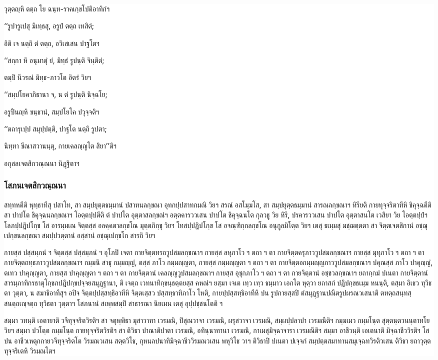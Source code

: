 วุตฺตญฺหิ ตตฺถ โย ฉนฺท-ราคเกฺขโปติอาทิกํฯ  
</p>
  
<p>
‘‘รูปารูเปสุ มิเทฺธสุ, อรูปํ ตตฺถ เทสิตํ;  
  
อิติ เจ นตฺถิ ตํ ตตฺถ, อวิเสเสน ปาฐโตฯ  
</p>
  
<p>
‘‘สกฺกา หิ อนุมาตุํ ยํ, มิทฺธํ รูปนฺติ จินฺติตํ;  
  
ตมฺปิ นีวรณํ มิทฺธ-ภาวโต อิตรํ วิยฯ  
</p>
  
<p>
‘‘สมฺปโยคาภิธานา จ, น ตํ รูปนฺติ นิจฺฉโย;  
  
อรูปีนญฺหิ ขนฺธานํ, สมฺปโยโค ปวุจฺจติฯ  
</p>
  
<p>
‘‘ตถารุเปฺป สมุปฺปตฺติ, ปาฐโต นตฺถิ รูปตา;  
  
นิทฺทา ขีณาสวานนฺตุ, กายเคลญฺญโต สิยา’’ติฯ  
</p>
  
อกุสลเจตสิกวณฺณนา นิฎฺฐิตาฯ  
</p>
  
<h3>โสภนเจตสิกวณฺณนา</h3>
<p> สทฺทหตีติ   พุทฺธาทีสุ ปสาโท, สา สมฺปยุตฺตธมฺมานํ ปสาทนลกฺขณา อุทกปฺปสาทกมณิ วิยฯ สรณํ   อสโมฺมโส, สา สมฺปยุตฺตธมฺมานํ สารณลกฺขณาฯ หิรียติ กายทุจฺจริตาทีหิ ชิคุจฺฉตีติ  สา ปาปโต ชิคุจฺฉนลกฺขณาฯ โอตฺตปฺปตีติ  ตํ ปาปโต อุตฺตาสลกฺขณํฯ อตฺตคารววเสน ปาปโต ชิคุจฺฉนโต กุลวธู วิย หิรี, ปรคารววเสน ปาปโต อุตฺตาสนโต เวสิยา วิย โอตฺตปฺปํฯ โลภปฺปฎิปโกฺข  โส อารมฺมเณ จิตฺตสฺส อลคฺคตาลกฺขโณ มุตฺตภิกฺขุ วิยฯ โทสปฺปฎิปโกฺข  โส อจณฺฑิกฺกลกฺขโณ อนุกูลมิโตฺต วิยฯ เตสุ ธเมฺมสุ มชฺฌตฺตตา  สา จิตฺตเจตสิกานํ อชฺฌุเปกฺขนลกฺขณา สมปฺปวตฺตานํ อสฺสานํ อชฺฌุเปกฺขโก สารถิ วิยฯ</p>


<p>กายสฺส ปสฺสมฺภนํ ฯ จิตฺตสฺส ปสฺสมฺภนํ ฯ อุโภปิ เจตา กายจิตฺตทรถวูปสมลกฺขณาฯ กายสฺส ลหุภาโว ฯ ตถา ฯ ตา กายจิตฺตครุภาววูปสมลกฺขณาฯ กายสฺส มุทุภาโว ฯ ตถา ฯ ตา กายจิตฺตถทฺธภาววูปสมลกฺขณาฯ กมฺมนิ สาธุ กมฺมญฺญํ, ตสฺส ภาโว กมฺมญฺญตา, กายสฺส กมฺมญฺญตา ฯ ตถา ฯ ตา กายจิตฺตอกมฺมญฺญภาววูปสมลกฺขณาฯ ปคุณสฺส ภาโว ปาคุญฺญํ, ตเทว ปาคุญฺญตา, กายสฺส ปาคุญฺญตา ฯ ตถา ฯ ตา กายจิตฺตานํ เคลญฺญวูปสมลกฺขณาฯ กายสฺส อุชุกภาโว ฯ ตถา ฯ ตา กายจิตฺตานํ อชฺชวลกฺขณาฯ ยถากฺกมํ ปเนตา กายจิตฺตานํ สารมฺภาทิกรธาตุโกฺขภปฎิปกฺขปจฺจยสมุฎฺฐานา, ติ เจตฺถ เวทนาทิกฺขนฺธตฺตยสฺส คหณํฯ ยสฺมา เจเต เทฺว เทฺว ธมฺมาว เอกโต หุตฺวา ยถาสกํ ปฎิปกฺขธเมฺม หนนฺติ, ตสฺมา อิเธว  ทุวิธตา วุตฺตา, น สมาธิอาทีสุฯ อปิจ จิตฺตปฺปสฺสทฺธิอาทีหิ จิตฺตเสฺสว ปสฺสทฺธาทิภาโว โหติ, กายปฺปสฺสทฺธิอาทีหิ ปน รูปกายสฺสปิ ตํสมุฎฺฐานปณีตรูปผรณวเสนาติ ตทตฺถสนฺทสฺสนตฺถเญฺจตฺถ ทุวิธตา วุตฺตาฯ โสภนานํ สเพฺพสมฺปิ สาธารณา นิยเมน เตสุ อุปฺปชฺชนโตติ ฯ</p>


<p> สมฺมา วทนฺติ เอตายาติ  วจีทุจฺจริตวิรติฯ สา จตุพฺพิธา มุสาวาทา  เวรมณิ, ปิสุณวาจา เวรมณิ, ผรุสวาจา เวรมณิ, สมฺผปฺปลาปา เวรมณีติฯ กมฺมเมว กมฺมโนฺต สุตฺตนฺตวนนฺตาทโย วิยฯ สมฺมา ปวโตฺต กมฺมโนฺต  กายทุจฺจริตวิรติฯ สา ติวิธา ปาณาติปาตา เวรมณิ, อทินฺนาทานา เวรมณิ, กาเมสุมิจฺฉาจารา เวรมณีติฯ สมฺมา อาชีวนฺติ เอเตนาติ  มิจฺฉาชีววิรติฯ โส ปน อาชีวเหตุกกายวจีทุจฺจริตโต วิรมณวเสน สตฺตวิโธ, กุหนลปนาทิมิจฺฉาชีววิรมณวเสน พหุวิโธ วาฯ ติวิธาปิ ปเนตา ปเจฺจกํ สมฺปตฺตสมาทานสมุเจฺฉทวิรติวเสน ติวิธา  ยถาวุตฺตทุจฺจริเตหิ วิรมณโตฯ</p>

